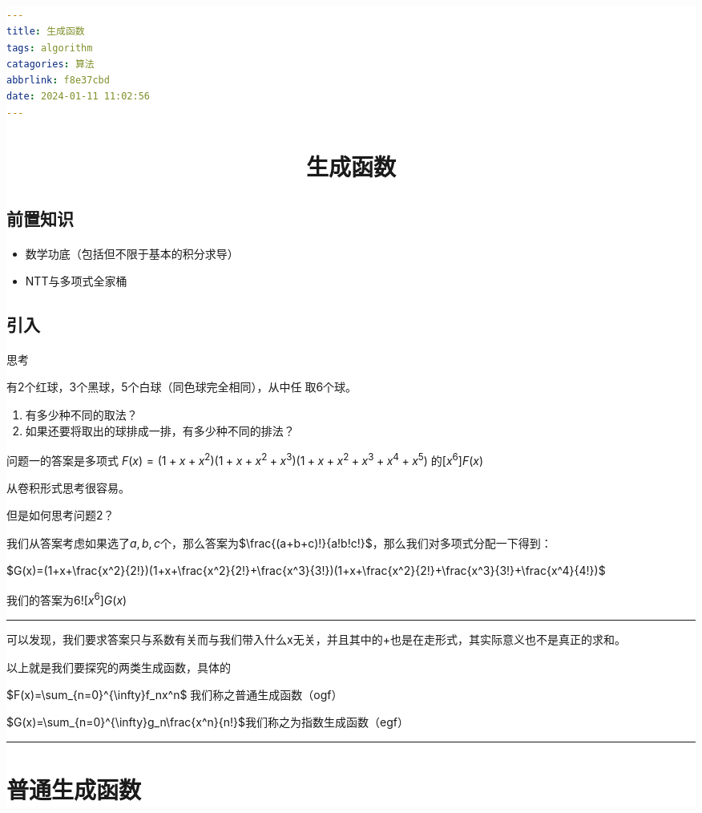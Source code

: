 ```yaml
---
title: 生成函数
tags: algorithm
catagories: 算法
abbrlink: f8e37cbd
date: 2024-01-11 11:02:56
---
```


# <center> 生成函数 </center>

## 前置知识

- 数学功底（包括但不限于基本的积分求导）

- NTT与多项式全家桶

## 引入

思考

有2个红球，3个黑球，5个白球（同色球完全相同），从中任
取6个球。
1. 有多少种不同的取法？
2. 如果还要将取出的球排成一排，有多少种不同的排法？

问题一的答案是多项式
$F(x)=(1+x+x^2)(1+x+x^2+x^3)(1+x+x^2+x^3+x^4+x^5)$
的$[x^6]F(x)$

从卷积形式思考很容易。

但是如何思考问题2？

我们从答案考虑如果选了$a,b,c$个，那么答案为$\frac{(a+b+c)!}{a!b!c!}$，那么我们对多项式分配一下得到：

$G(x)=(1+x+\frac{x^2}{2!})(1+x+\frac{x^2}{2!}+\frac{x^3}{3!})(1+x+\frac{x^2}{2!}+\frac{x^3}{3!}+\frac{x^4}{4!})$

我们的答案为$6![x^6]G(x)$

---

可以发现，我们要求答案只与系数有关而与我们带入什么x无关，并且其中的$+$也是在走形式，其实际意义也不是真正的求和。


以上就是我们要探究的两类生成函数，具体的

$F(x)=\sum_{n=0}^{\infty}f_nx^n$ 我们称之普通生成函数（ogf）

$G(x)=\sum_{n=0}^{\infty}g_n\frac{x^n}{n!}$我们称之为指数生成函数（egf）

----

# 普通生成函数
